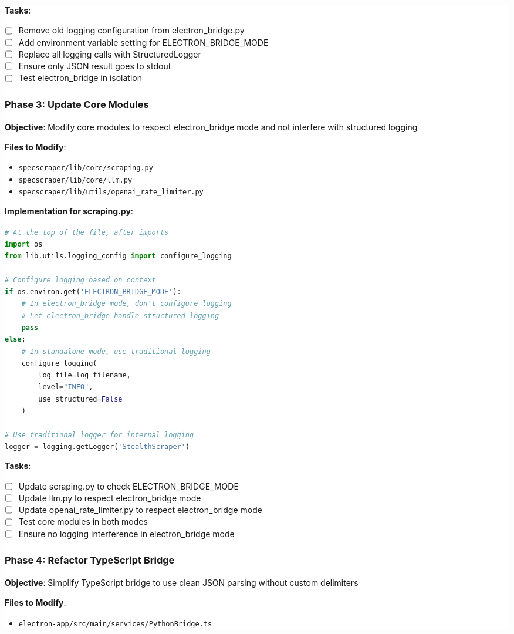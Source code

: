 **Tasks**:
- [ ] Remove old logging configuration from electron_bridge.py
- [ ] Add environment variable setting for ELECTRON_BRIDGE_MODE
- [ ] Replace all logging calls with StructuredLogger
- [ ] Ensure only JSON result goes to stdout
- [ ] Test electron_bridge in isolation

### Phase 3: Update Core Modules

**Objective**: Modify core modules to respect electron_bridge mode and not interfere with structured logging

**Files to Modify**:
- `specscraper/lib/core/scraping.py`
- `specscraper/lib/core/llm.py`
- `specscraper/lib/utils/openai_rate_limiter.py`

**Implementation for scraping.py**:

```python
# At the top of the file, after imports
import os
from lib.utils.logging_config import configure_logging

# Configure logging based on context
if os.environ.get('ELECTRON_BRIDGE_MODE'):
    # In electron_bridge mode, don't configure logging
    # Let electron_bridge handle structured logging
    pass
else:
    # In standalone mode, use traditional logging
    configure_logging(
        log_file=log_filename,
        level="INFO",
        use_structured=False
    )

# Use traditional logger for internal logging
logger = logging.getLogger('StealthScraper')
```

**Tasks**:
- [ ] Update scraping.py to check ELECTRON_BRIDGE_MODE
- [ ] Update llm.py to respect electron_bridge mode
- [ ] Update openai_rate_limiter.py to respect electron_bridge mode
- [ ] Test core modules in both modes
- [ ] Ensure no logging interference in electron_bridge mode

### Phase 4: Refactor TypeScript Bridge

**Objective**: Simplify TypeScript bridge to use clean JSON parsing without custom delimiters

**Files to Modify**:
- `electron-app/src/main/services/PythonBridge.ts`
